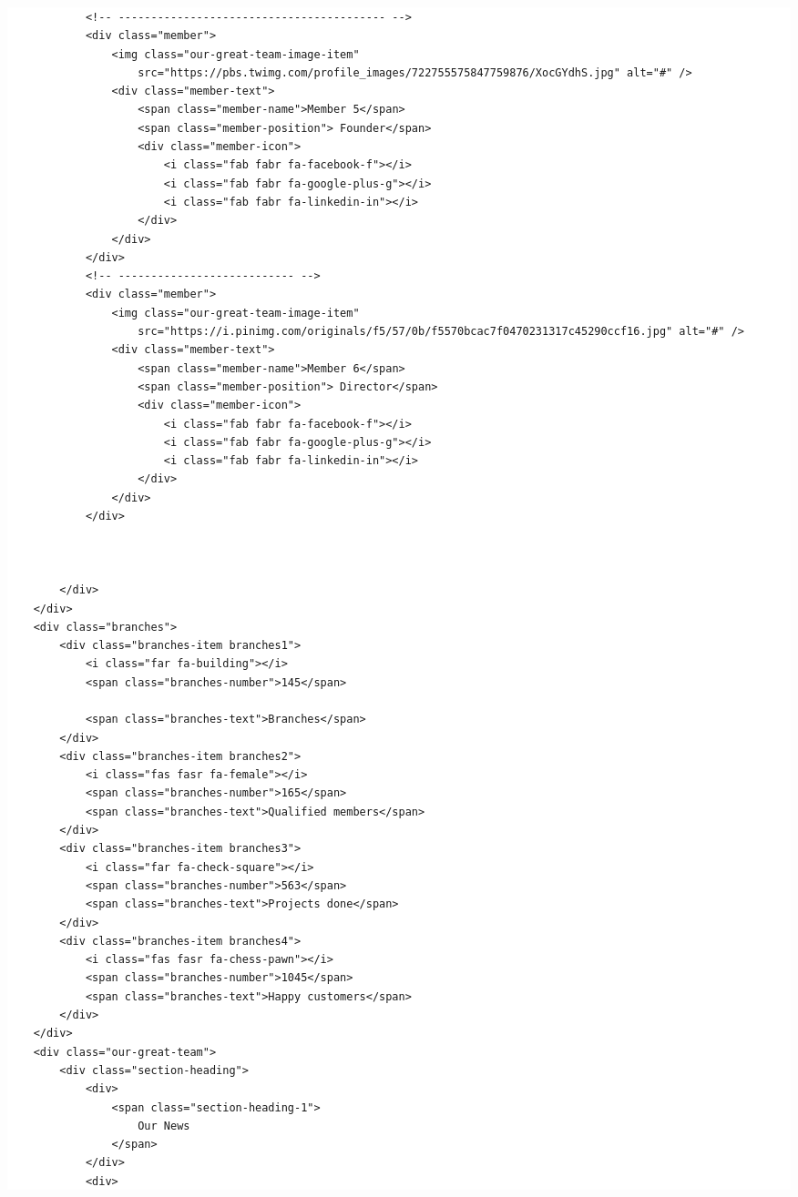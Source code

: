                 <!-- ----------------------------------------- -->
                <div class="member">
                    <img class="our-great-team-image-item"
                        src="https://pbs.twimg.com/profile_images/722755575847759876/XocGYdhS.jpg" alt="#" />
                    <div class="member-text">
                        <span class="member-name">Member 5</span>
                        <span class="member-position"> Founder</span>
                        <div class="member-icon">
                            <i class="fab fabr fa-facebook-f"></i>
                            <i class="fab fabr fa-google-plus-g"></i>
                            <i class="fab fabr fa-linkedin-in"></i>
                        </div>
                    </div>
                </div>
                <!-- --------------------------- -->
                <div class="member">
                    <img class="our-great-team-image-item"
                        src="https://i.pinimg.com/originals/f5/57/0b/f5570bcac7f0470231317c45290ccf16.jpg" alt="#" />
                    <div class="member-text">
                        <span class="member-name">Member 6</span>
                        <span class="member-position"> Director</span>
                        <div class="member-icon">
                            <i class="fab fabr fa-facebook-f"></i>
                            <i class="fab fabr fa-google-plus-g"></i>
                            <i class="fab fabr fa-linkedin-in"></i>
                        </div>
                    </div>
                </div>



            </div>
        </div>
        <div class="branches">
            <div class="branches-item branches1">
                <i class="far fa-building"></i>
                <span class="branches-number">145</span>

                <span class="branches-text">Branches</span>
            </div>
            <div class="branches-item branches2">
                <i class="fas fasr fa-female"></i>
                <span class="branches-number">165</span>
                <span class="branches-text">Qualified members</span>
            </div>
            <div class="branches-item branches3">
                <i class="far fa-check-square"></i>
                <span class="branches-number">563</span>
                <span class="branches-text">Projects done</span>
            </div>
            <div class="branches-item branches4">
                <i class="fas fasr fa-chess-pawn"></i>
                <span class="branches-number">1045</span>
                <span class="branches-text">Happy customers</span>
            </div>
        </div>
        <div class="our-great-team">
            <div class="section-heading">
                <div>
                    <span class="section-heading-1">
                        Our News
                    </span>
                </div>
                <div>